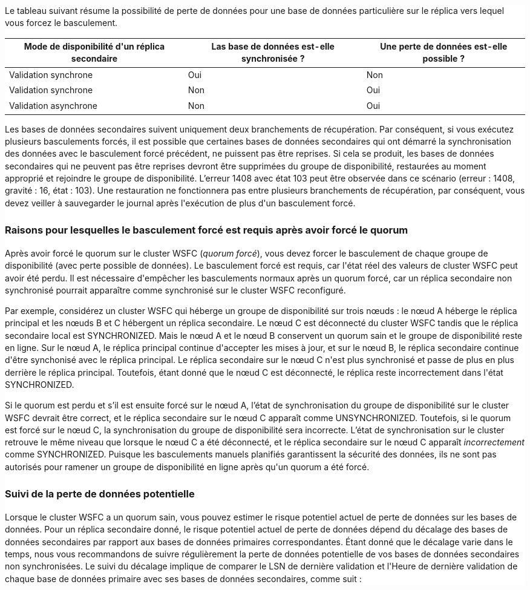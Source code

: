  Le tableau suivant résume la possibilité de perte de données pour une base de données particulière sur le réplica vers lequel vous forcez le basculement.  
  
|Mode de disponibilité d'un réplica secondaire|Las base de données est-elle synchronisée ?|Une perte de données est-elle possible ?|  
|--------------------------------------------|-------------------------------|----------------------------|  
|Validation synchrone|Oui|Non|  
|Validation synchrone|Non|Oui|  
|Validation asynchrone|Non|Oui|  
  
 Les bases de données secondaires suivent uniquement deux branchements de récupération. Par conséquent, si vous exécutez plusieurs basculements forcés, il est possible que certaines bases de données secondaires qui ont démarré la synchronisation des données avec le basculement forcé précédent, ne puissent pas être reprises. Si cela se produit, les bases de données secondaires qui ne peuvent pas être reprises devront être supprimées du groupe de disponibilité, restaurées au moment approprié et rejoindre le groupe de disponibilité. L’erreur 1408 avec état 103 peut être observée dans ce scénario (erreur : 1408, gravité : 16, état : 103). Une restauration ne fonctionnera pas entre plusieurs branchements de récupération, par conséquent, vous devez veiller à sauvegarder le journal après l'exécution de plus d'un basculement forcé.  
  
###  <a name="WhyFFoPostForcedQuorum"></a> Raisons pour lesquelles le basculement forcé est requis après avoir forcé le quorum  
 Après avoir forcé le quorum sur le cluster WSFC (*quorum forcé*), vous devez forcer le basculement de chaque groupe de disponibilité (avec perte possible de données). Le basculement forcé est requis, car l'état réel des valeurs de cluster WSFC peut avoir été perdu. Il est nécessaire d'empêcher les basculements normaux après un quorum forcé, car un réplica secondaire non synchronisé pourrait apparaître comme synchronisé sur le cluster WSFC reconfiguré.  
  
 Par exemple, considérez un cluster WSFC qui héberge un groupe de disponibilité sur trois nœuds :  le nœud A héberge le réplica principal et les nœuds B et C hébergent un réplica secondaire. Le nœud C est déconnecté du cluster WSFC tandis que le réplica secondaire local est SYNCHRONIZED.  Mais le nœud A et le nœud B conservent un quorum sain et le groupe de disponibilité reste en ligne. Sur le nœud A, le réplica principal continue d'accepter les mises à jour, et sur le nœud B, le réplica secondaire continue d'être synchonisé avec le réplica principal. Le réplica secondaire sur le nœud C n'est plus synchronisé et passe de plus en plus derrière le réplica principal. Toutefois, étant donné que le nœud C est déconnecté, le réplica reste incorrectement dans l'état SYNCHRONIZED.  
  
 Si le quorum est perdu et s’il est ensuite forcé sur le nœud A, l’état de synchronisation du groupe de disponibilité sur le cluster WSFC devrait être correct, et le réplica secondaire sur le nœud C apparaît comme UNSYNCHRONIZED. Toutefois, si le quorum est forcé sur le nœud C, la synchronisation du groupe de disponibilité sera incorrecte. L’état de synchronisation sur le cluster retrouve le même niveau que lorsque le nœud C a été déconnecté, et le réplica secondaire sur le nœud C apparaît *incorrectement* comme SYNCHRONIZED. Puisque les basculements manuels planifiés garantissent la sécurité des données, ils ne sont pas autorisés pour ramener un groupe de disponibilité en ligne après qu'un quorum a été forcé.  
  
###  <a name="TrackPotentialDataLoss"></a> Suivi de la perte de données potentielle  
 Lorsque le cluster WSFC a un quorum sain, vous pouvez estimer le risque potentiel actuel de perte de données sur les bases de données. Pour un réplica secondaire donné, le risque potentiel actuel de perte de données dépend du décalage des bases de données secondaires par rapport aux bases de données primaires correspondantes. Étant donné que le décalage varie dans le temps, nous vous recommandons de suivre régulièrement la perte de données potentielle de vos bases de données secondaires non synchronisées. Le suivi du décalage implique de comparer le LSN de dernière validation et l'Heure de dernière validation de chaque base de données primaire avec ses bases de données secondaires, comme suit :  
  